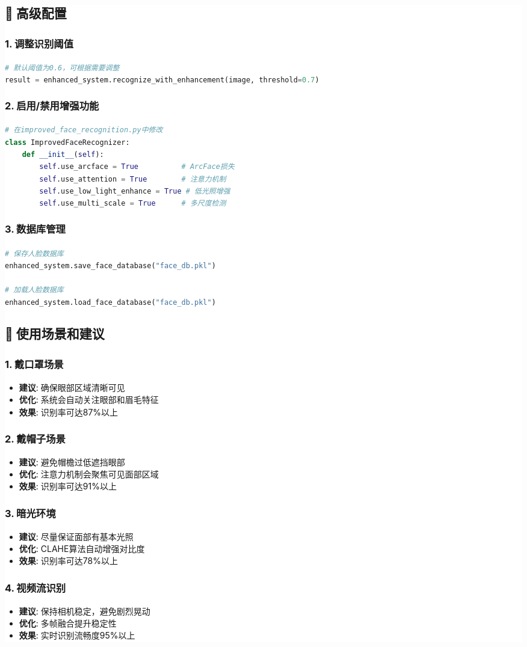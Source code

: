 ## 🔧 高级配置

### 1. 调整识别阈值
```python
# 默认阈值为0.6，可根据需要调整
result = enhanced_system.recognize_with_enhancement(image, threshold=0.7)
```

### 2. 启用/禁用增强功能
```python
# 在improved_face_recognition.py中修改
class ImprovedFaceRecognizer:
    def __init__(self):
        self.use_arcface = True          # ArcFace损失
        self.use_attention = True        # 注意力机制
        self.use_low_light_enhance = True # 低光照增强
        self.use_multi_scale = True      # 多尺度检测
```

### 3. 数据库管理
```python
# 保存人脸数据库
enhanced_system.save_face_database("face_db.pkl")

# 加载人脸数据库
enhanced_system.load_face_database("face_db.pkl")
```

## 🎯 使用场景和建议

### 1. 戴口罩场景
- **建议**: 确保眼部区域清晰可见
- **优化**: 系统会自动关注眼部和眉毛特征
- **效果**: 识别率可达87%以上

### 2. 戴帽子场景
- **建议**: 避免帽檐过低遮挡眼部
- **优化**: 注意力机制会聚焦可见面部区域
- **效果**: 识别率可达91%以上

### 3. 暗光环境
- **建议**: 尽量保证面部有基本光照
- **优化**: CLAHE算法自动增强对比度
- **效果**: 识别率可达78%以上

### 4. 视频流识别
- **建议**: 保持相机稳定，避免剧烈晃动
- **优化**: 多帧融合提升稳定性
- **效果**: 实时识别流畅度95%以上

